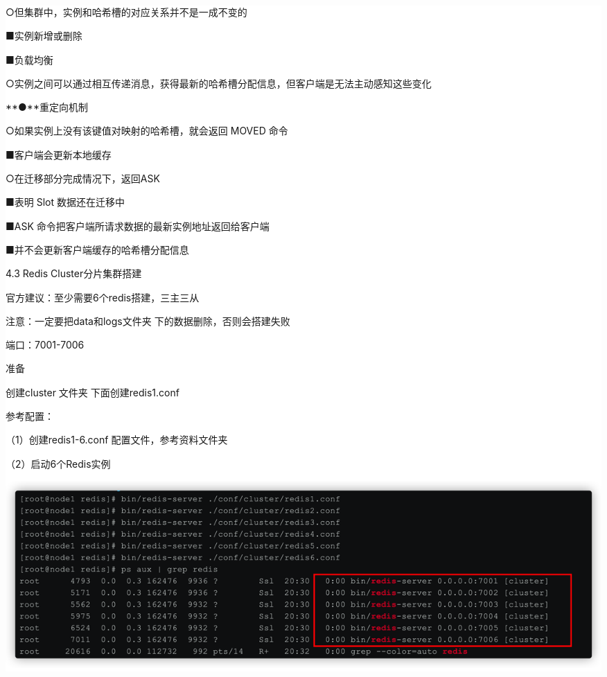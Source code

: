 ○但集群中，实例和哈希槽的对应关系并不是一成不变的

■实例新增或删除

■负载均衡

○实例之间可以通过相互传递消息，获得最新的哈希槽分配信息，但客户端是无法主动感知这些变化

**●**重定向机制

○如果实例上没有该键值对映射的哈希槽，就会返回 MOVED 命令

■客户端会更新本地缓存

○在迁移部分完成情况下，返回ASK

■表明 Slot 数据还在迁移中

■ASK 命令把客户端所请求数据的最新实例地址返回给客户端

■并不会更新客户端缓存的哈希槽分配信息

 4.3 Redis Cluster分片集群搭建 

官方建议：至少需要6个redis搭建，三主三从

注意：一定要把data和logs文件夹 下的数据删除，否则会搭建失败

端口：7001-7006

准备

创建cluster 文件夹  下面创建redis1.conf

参考配置：



（1）创建redis1-6.conf 配置文件，参考资料文件夹



（2）启动6个Redis实例



![img](Redis高级讲义.assets/1640226463056-0c4e6e5a-3544-49ce-a97d-be6c9acb8a81.png)


